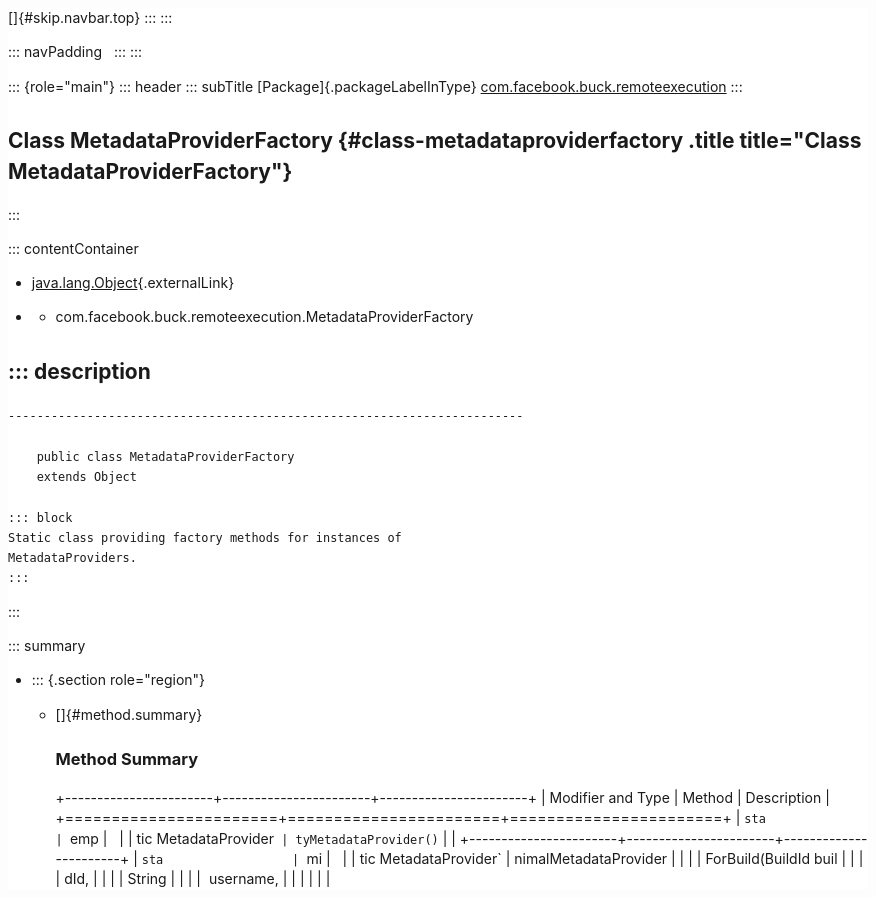 </div>

[]{#skip.navbar.top}
:::
:::

::: navPadding
 
:::
:::

::: {role="main"}
::: header
::: subTitle
[Package]{.packageLabelInType} [com.facebook.buck.remoteexecution](package-summary.html)
:::

## Class MetadataProviderFactory {#class-metadataproviderfactory .title title="Class MetadataProviderFactory"}
:::

::: contentContainer
-   [java.lang.Object](http://docs.oracle.com/javase/7/docs/api/java/lang/Object.html?is-external=true "class or interface in java.lang"){.externalLink}

-   -   com.facebook.buck.remoteexecution.MetadataProviderFactory

::: description
-   

    ------------------------------------------------------------------------

        public class MetadataProviderFactory
        extends Object

    ::: block
    Static class providing factory methods for instances of
    MetadataProviders.
    :::
:::

::: summary
-   ::: {.section role="region"}
    -   []{#method.summary}

        ### Method Summary

        +-----------------------+-----------------------+-----------------------+
        | Modifier and Type     | Method                | Description           |
        +=======================+=======================+=======================+
        | `sta                  | `emp                  |                       |
        | tic MetadataProvider` | tyMetadataProvider()` |                       |
        +-----------------------+-----------------------+-----------------------+
        | `sta                  | `mi                   |                       |
        | tic MetadataProvider` | nimalMetadataProvider |                       |
        |                       | ForBuild​(BuildId buil |                       |
        |                       | dId,                  |                       |
        |                       |                String |                       |
        |                       |  username,            |                       |
        |                       |                       |                       |